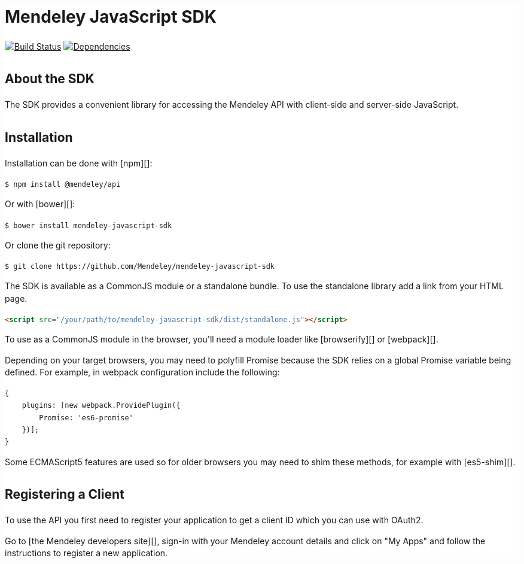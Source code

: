 # Mendeley JavaScript SDK

[![Build Status][travis-image]][travis-url] [![Dependencies][david-image]][david-url]

## About the SDK

The SDK provides a convenient library for accessing the Mendeley API with client-side and server-side JavaScript.

## Installation

Installation can be done with [npm][]:

    $ npm install @mendeley/api

Or with [bower][]:

    $ bower install mendeley-javascript-sdk

Or clone the git repository:

    $ git clone https://github.com/Mendeley/mendeley-javascript-sdk

The SDK is available as a CommonJS module or a standalone bundle. To use the standalone library add a link from your HTML page.

```html
<script src="/your/path/to/mendeley-javascript-sdk/dist/standalone.js"></script>
```

To use as a CommonJS module in the browser, you'll need a module loader like [browserify][] or [webpack][].

Depending on your target browsers, you may need to polyfill Promise because the SDK relies on a global Promise variable being defined. For example, in webpack configuration include the following:

```
{
    plugins: [new webpack.ProvidePlugin({
        Promise: 'es6-promise'
    })];
}
```

Some ECMAScript5 features are used so for older browsers you may need to shim these methods, for example with [es5-shim][].


## Registering a Client

To use the API you first need to register your application to get a client ID which you can use with OAuth2.

Go to [the Mendeley developers site][], sign-in with your Mendeley account details and click on "My Apps" and follow the instructions to register a new application.


[travis-image]: http://img.shields.io/travis/Mendeley/mendeley-javascript-sdk/master.svg?style=flat
[travis-url]: https://travis-ci.org/Mendeley/mendeley-javascript-sdk
[david-image]: https://david-dm.org/Mendeley/mendeley-javascript-sdk.svg
[david-url]: https://david-dm.org/Mendeley/mendeley-javascript-sdk